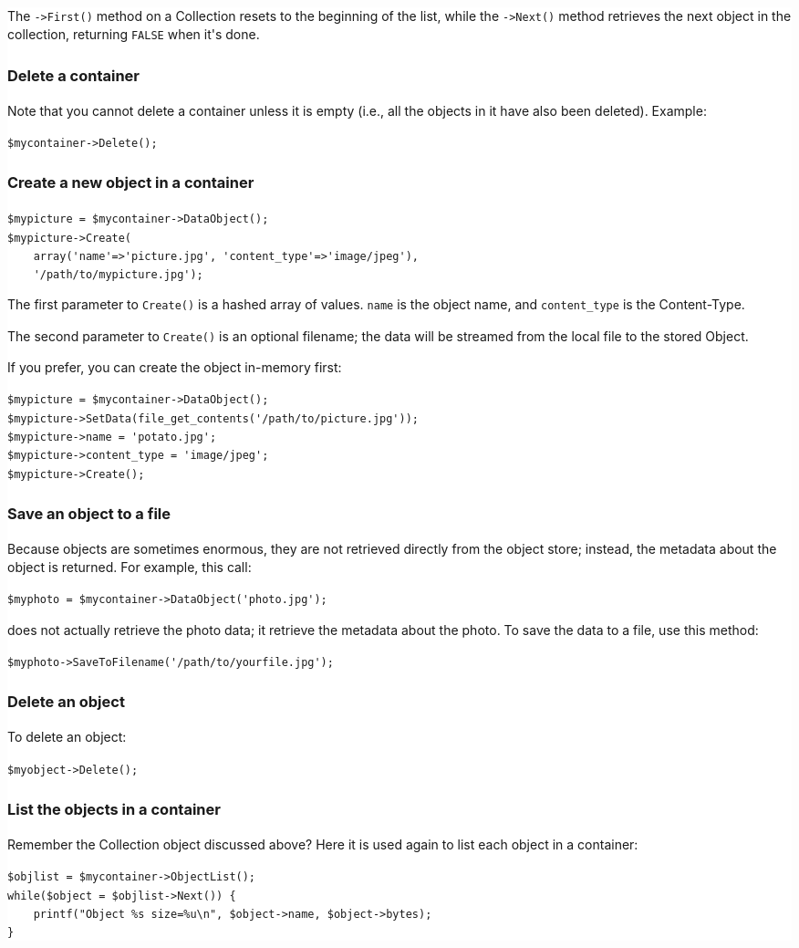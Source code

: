 The `->First()` method on a Collection resets to the beginning of the list,
while the `->Next()` method retrieves the next object in the collection,
returning `FALSE` when it's done.

### Delete a container

Note that you cannot delete a container unless it is empty (i.e., all the
objects in it have also been deleted). Example:

    $mycontainer->Delete();

### Create a new object in a container

    $mypicture = $mycontainer->DataObject();
    $mypicture->Create(
        array('name'=>'picture.jpg', 'content_type'=>'image/jpeg'),
        '/path/to/mypicture.jpg');

The first parameter to `Create()` is a hashed array of values. `name` is the
object name, and `content_type` is the Content-Type.

The second parameter to `Create()` is an optional filename; the data will be
streamed from the local file to the stored Object.

If you prefer, you can create the object in-memory first:

    $mypicture = $mycontainer->DataObject();
    $mypicture->SetData(file_get_contents('/path/to/picture.jpg'));
    $mypicture->name = 'potato.jpg';
    $mypicture->content_type = 'image/jpeg';
    $mypicture->Create();

### Save an object to a file

Because objects are sometimes enormous, they are not retrieved directly
from the object store; instead, the metadata about the object is returned.
For example, this call:

    $myphoto = $mycontainer->DataObject('photo.jpg');

does not actually retrieve the photo data; it retrieve the metadata about
the photo. To save the data to a file, use this method:

    $myphoto->SaveToFilename('/path/to/yourfile.jpg');

### Delete an object

To delete an object:

    $myobject->Delete();

### List the objects in a container

Remember the Collection object discussed above? Here it is used again
to list each object in a container:

    $objlist = $mycontainer->ObjectList();
    while($object = $objlist->Next()) {
        printf("Object %s size=%u\n", $object->name, $object->bytes);
    }
